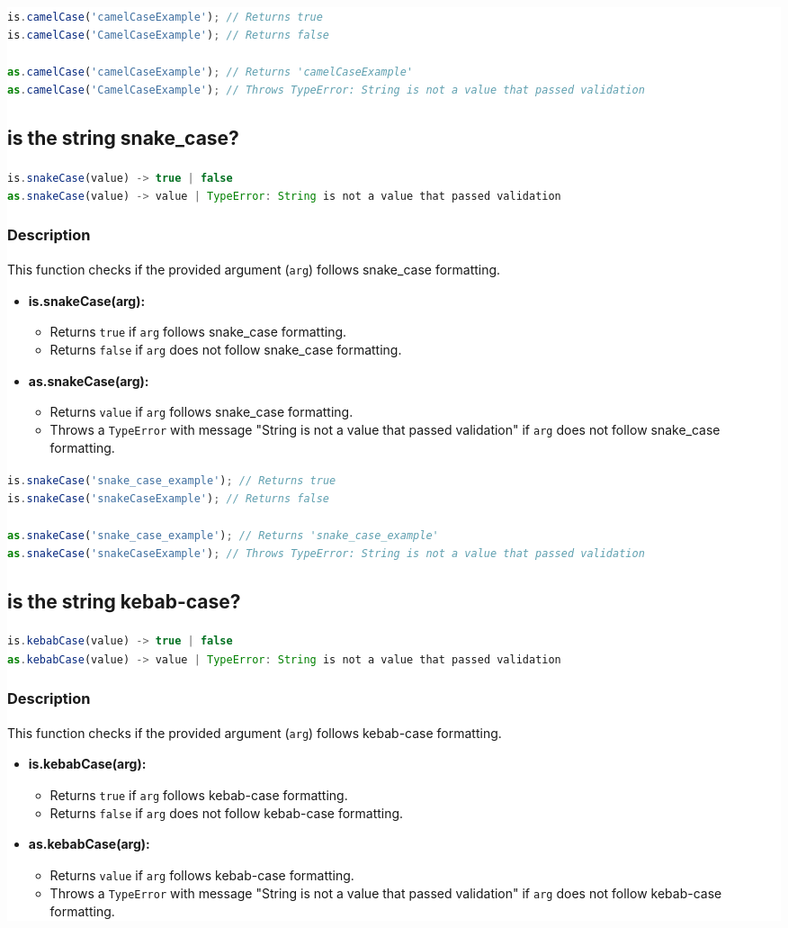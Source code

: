 ```javascript
is.camelCase('camelCaseExample'); // Returns true
is.camelCase('CamelCaseExample'); // Returns false

as.camelCase('camelCaseExample'); // Returns 'camelCaseExample'
as.camelCase('CamelCaseExample'); // Throws TypeError: String is not a value that passed validation
```

## is the string snake_case?
```javascript
is.snakeCase(value) -> true | false
as.snakeCase(value) -> value | TypeError: String is not a value that passed validation
```

### Description

This function checks if the provided argument (`arg`) follows snake_case formatting.

- **is.snakeCase(arg):**
    - Returns `true` if `arg` follows snake_case formatting.
    - Returns `false` if `arg` does not follow snake_case formatting.

- **as.snakeCase(arg):**
    - Returns `value` if `arg` follows snake_case formatting.
    - Throws a `TypeError` with message "String is not a value that passed validation" if `arg` does not follow snake_case formatting.

```javascript
is.snakeCase('snake_case_example'); // Returns true
is.snakeCase('snakeCaseExample'); // Returns false

as.snakeCase('snake_case_example'); // Returns 'snake_case_example'
as.snakeCase('snakeCaseExample'); // Throws TypeError: String is not a value that passed validation
```

## is the string kebab-case?
```javascript
is.kebabCase(value) -> true | false
as.kebabCase(value) -> value | TypeError: String is not a value that passed validation
```

### Description

This function checks if the provided argument (`arg`) follows kebab-case formatting.

- **is.kebabCase(arg):**
    - Returns `true` if `arg` follows kebab-case formatting.
    - Returns `false` if `arg` does not follow kebab-case formatting.

- **as.kebabCase(arg):**
    - Returns `value` if `arg` follows kebab-case formatting.
    - Throws a `TypeError` with message "String is not a value that passed validation" if `arg` does not follow kebab-case formatting.
